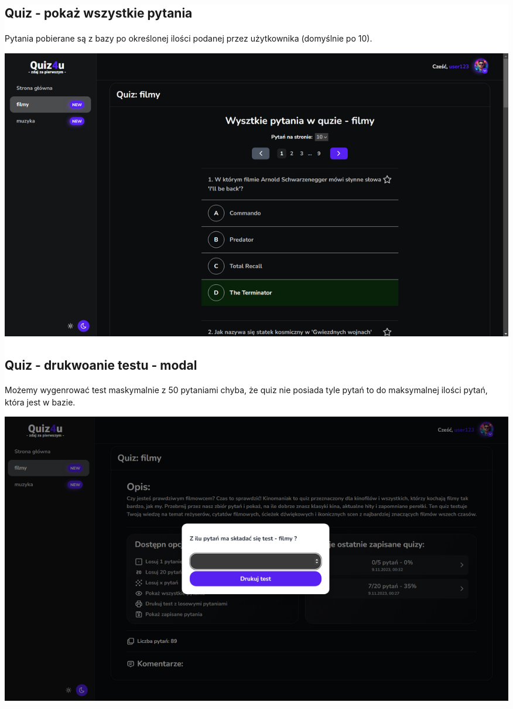## Quiz - pokaż wszystkie pytania

Pytania pobierane są z bazy po określonej ilości podanej przez użytkownika (domyślnie po 10).

![](/READMEimages/allQuestions.png)

## Quiz - drukwoanie testu - modal

Możemy wygenrować test maskymalnie z 50 pytaniami chyba, że quiz nie posiada tyle pytań to do maksymalnej ilości pytań, która jest w bazie.

![](/READMEimages/printModal.png)
